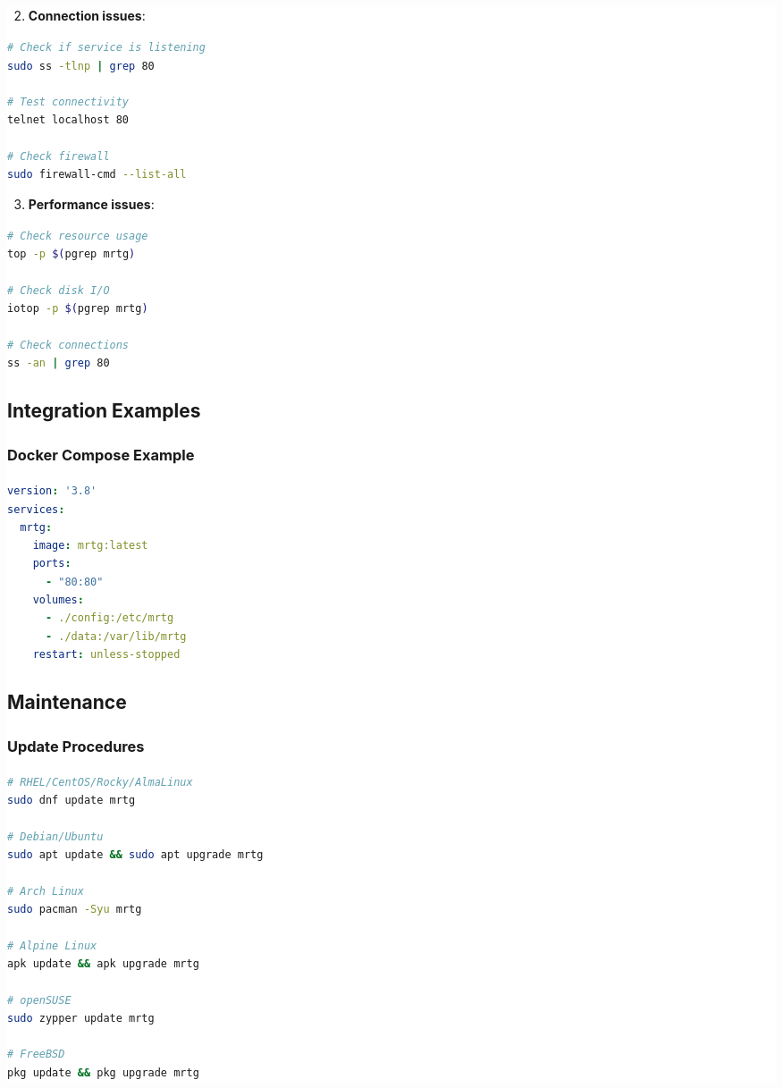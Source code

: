 2. **Connection issues**:
```bash
# Check if service is listening
sudo ss -tlnp | grep 80

# Test connectivity
telnet localhost 80

# Check firewall
sudo firewall-cmd --list-all
```

3. **Performance issues**:
```bash
# Check resource usage
top -p $(pgrep mrtg)

# Check disk I/O
iotop -p $(pgrep mrtg)

# Check connections
ss -an | grep 80
```

## Integration Examples

### Docker Compose Example

```yaml
version: '3.8'
services:
  mrtg:
    image: mrtg:latest
    ports:
      - "80:80"
    volumes:
      - ./config:/etc/mrtg
      - ./data:/var/lib/mrtg
    restart: unless-stopped
```

## Maintenance

### Update Procedures

```bash
# RHEL/CentOS/Rocky/AlmaLinux
sudo dnf update mrtg

# Debian/Ubuntu
sudo apt update && sudo apt upgrade mrtg

# Arch Linux
sudo pacman -Syu mrtg

# Alpine Linux
apk update && apk upgrade mrtg

# openSUSE
sudo zypper update mrtg

# FreeBSD
pkg update && pkg upgrade mrtg

```